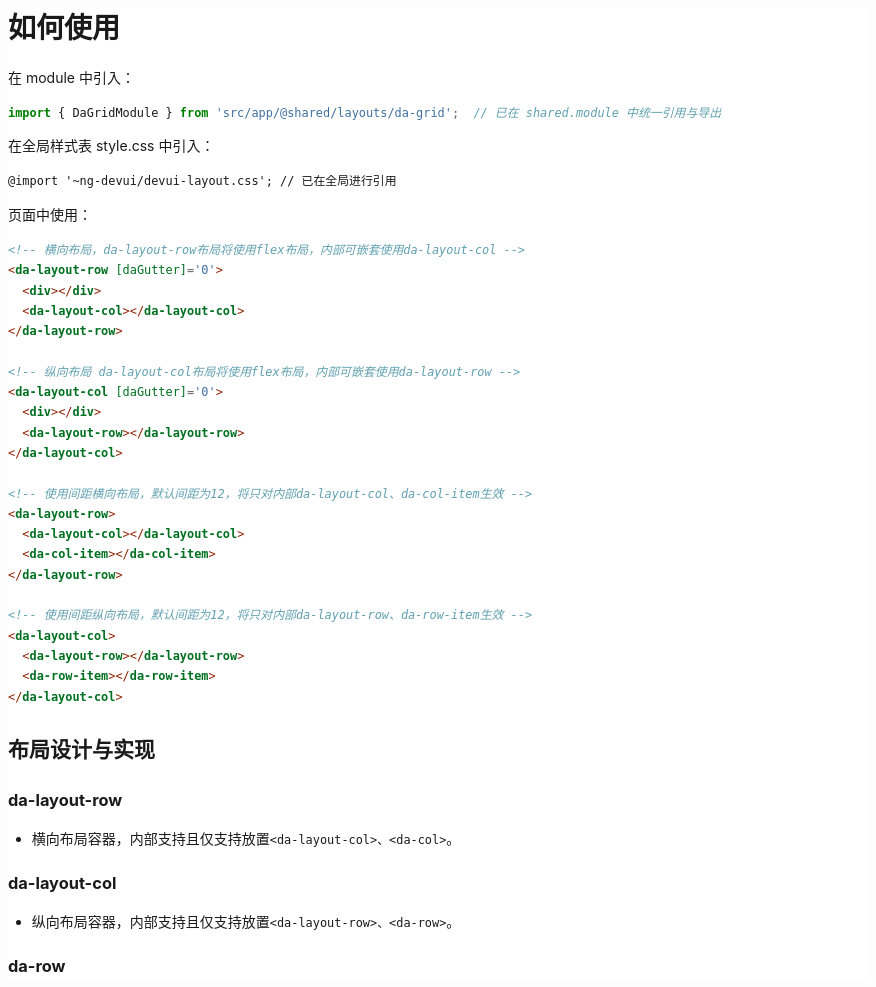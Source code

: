 # 如何使用

在 module 中引入：

```ts
import { DaGridModule } from 'src/app/@shared/layouts/da-grid';  // 已在 shared.module 中统一引用与导出
```

在全局样式表 style.css 中引入：

```
@import '~ng-devui/devui-layout.css'; // 已在全局进行引用
```

页面中使用：

```html
<!-- 横向布局，da-layout-row布局将使用flex布局，内部可嵌套使用da-layout-col -->
<da-layout-row [daGutter]='0'>
  <div></div>
  <da-layout-col></da-layout-col>
</da-layout-row>

<!-- 纵向布局 da-layout-col布局将使用flex布局，内部可嵌套使用da-layout-row -->
<da-layout-col [daGutter]='0'>
  <div></div>
  <da-layout-row></da-layout-row>
</da-layout-col>

<!-- 使用间距横向布局，默认间距为12，将只对内部da-layout-col、da-col-item生效 -->
<da-layout-row>
  <da-layout-col></da-layout-col>
  <da-col-item></da-col-item>
</da-layout-row>

<!-- 使用间距纵向布局，默认间距为12，将只对内部da-layout-row、da-row-item生效 -->
<da-layout-col>
  <da-layout-row></da-layout-row>
  <da-row-item></da-row-item>
</da-layout-col>
```

## 布局设计与实现

### da-layout-row

- 横向布局容器，内部支持且仅支持放置`<da-layout-col>、<da-col>`。

### da-layout-col

- 纵向布局容器，内部支持且仅支持放置`<da-layout-row>、<da-row>`。

### da-row
